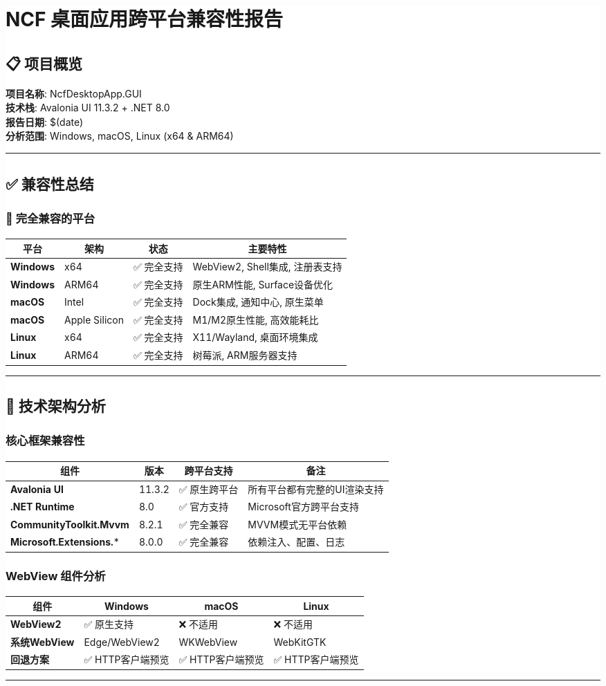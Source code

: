 # NCF 桌面应用跨平台兼容性报告

## 📋 项目概览

**项目名称**: NcfDesktopApp.GUI  
**技术栈**: Avalonia UI 11.3.2 + .NET 8.0  
**报告日期**: $(date)  
**分析范围**: Windows, macOS, Linux (x64 & ARM64)

---

## ✅ 兼容性总结

### 🎯 **完全兼容的平台**

| 平台 | 架构 | 状态 | 主要特性 |
|------|------|------|----------|
| **Windows** | x64 | ✅ 完全支持 | WebView2, Shell集成, 注册表支持 |
| **Windows** | ARM64 | ✅ 完全支持 | 原生ARM性能, Surface设备优化 |
| **macOS** | Intel | ✅ 完全支持 | Dock集成, 通知中心, 原生菜单 |
| **macOS** | Apple Silicon | ✅ 完全支持 | M1/M2原生性能, 高效能耗比 |
| **Linux** | x64 | ✅ 完全支持 | X11/Wayland, 桌面环境集成 |
| **Linux** | ARM64 | ✅ 完全支持 | 树莓派, ARM服务器支持 |

---

## 🔧 技术架构分析

### **核心框架兼容性**

| 组件 | 版本 | 跨平台支持 | 备注 |
|------|------|------------|------|
| **Avalonia UI** | 11.3.2 | ✅ 原生跨平台 | 所有平台都有完整的UI渲染支持 |
| **.NET Runtime** | 8.0 | ✅ 官方支持 | Microsoft官方跨平台支持 |
| **CommunityToolkit.Mvvm** | 8.2.1 | ✅ 完全兼容 | MVVM模式无平台依赖 |
| **Microsoft.Extensions.***  | 8.0.0 | ✅ 完全兼容 | 依赖注入、配置、日志 |

### **WebView 组件分析**

| 组件 | Windows | macOS | Linux |
|------|---------|-------|-------|
| **WebView2** | ✅ 原生支持 | ❌ 不适用 | ❌ 不适用 |
| **系统WebView** | Edge/WebView2 | WKWebView | WebKitGTK |
| **回退方案** | ✅ HTTP客户端预览 | ✅ HTTP客户端预览 | ✅ HTTP客户端预览 |

---